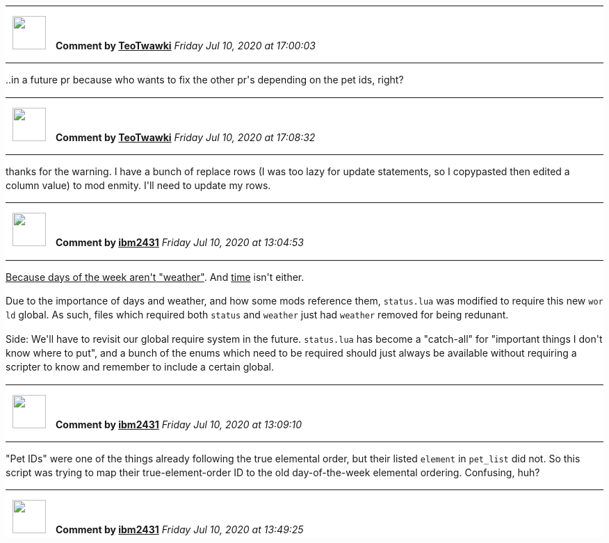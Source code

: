 
----
<a href="https://github.com/TeoTwawki"><img src="https://avatars0.githubusercontent.com/u/6871475?v=4" width="48" height="48" hspace="10"></img></a> **Comment by [TeoTwawki](https://github.com/TeoTwawki)**
_Friday Jul 10, 2020 at 17:00:03_

----

..in a future pr because who wants to fix the other pr's depending on the pet ids, right?


----
<a href="https://github.com/TeoTwawki"><img src="https://avatars0.githubusercontent.com/u/6871475?v=4" width="48" height="48" hspace="10"></img></a> **Comment by [TeoTwawki](https://github.com/TeoTwawki)**
_Friday Jul 10, 2020 at 17:08:32_

----

thanks for the warning. I have a bunch of replace rows (I was too lazy for update statements, so I copypasted then edited a column value) to mod enmity. I'll need to update my rows.


----
<a href="https://github.com/ibm2431"><img src="https://avatars3.githubusercontent.com/u/13112942?v=4" width="48" height="48" hspace="10"></img></a> **Comment by [ibm2431](https://github.com/ibm2431)**
_Friday Jul 10, 2020 at 13:04:53_

----

[Because days of the week aren't "weather"](https://github.com/ibm2431/topaz/blob/master/scripts/globals/weather.lua#L30-L40). And [time](https://github.com/ibm2431/topaz/blob/master/scripts/globals/weather.lua#L42-L52) isn't either.



Due to the importance of days and weather, and how some mods reference them, `status.lua` was modified to require this new `world` global. As such, files which required both `status` and `weather` just had `weather` removed for being redunant.



Side: We'll have to revisit our global require system in the future. `status.lua` has become a "catch-all" for "important things I don't know where to put", and a bunch of the enums which need to be required should just always be available without requiring a scripter to know and remember to include a certain global.


----
<a href="https://github.com/ibm2431"><img src="https://avatars3.githubusercontent.com/u/13112942?v=4" width="48" height="48" hspace="10"></img></a> **Comment by [ibm2431](https://github.com/ibm2431)**
_Friday Jul 10, 2020 at 13:09:10_

----

"Pet IDs" were one of the things already following the true elemental order, but their listed `element` in `pet_list` did not. So this script was trying to map their true-element-order ID to the old day-of-the-week elemental ordering. Confusing, huh?


----
<a href="https://github.com/ibm2431"><img src="https://avatars3.githubusercontent.com/u/13112942?v=4" width="48" height="48" hspace="10"></img></a> **Comment by [ibm2431](https://github.com/ibm2431)**
_Friday Jul 10, 2020 at 13:49:25_
